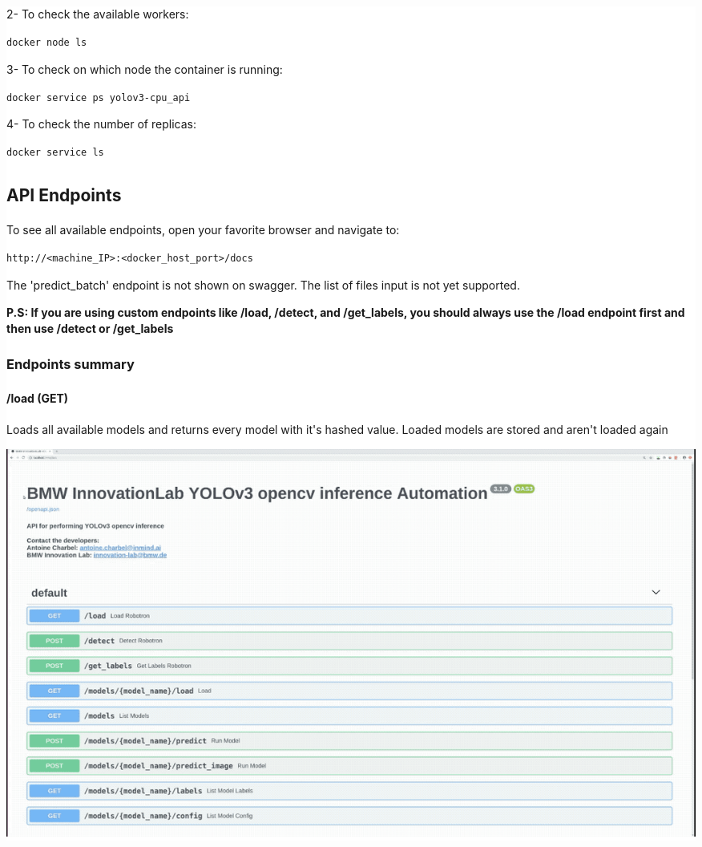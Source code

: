 2- To check the available workers:

```sh
docker node ls
```

3- To check on which node the container is running:

```sh
docker service ps yolov3-cpu_api
```

4- To check the number of replicas:

```sh
docker service ls
```

## API Endpoints

To see all available endpoints, open your favorite browser and navigate to:

```
http://<machine_IP>:<docker_host_port>/docs
```
The 'predict_batch' endpoint is not shown on swagger. The list of files input is not yet supported.

**P.S: If you are using custom endpoints like /load, /detect, and /get_labels, you should always use the /load endpoint first and then use /detect or /get_labels**

### Endpoints summary

#### /load (GET)

Loads all available models and returns every model with it's hashed value. Loaded models are stored and aren't loaded again

![load model](./docs/1.gif)
